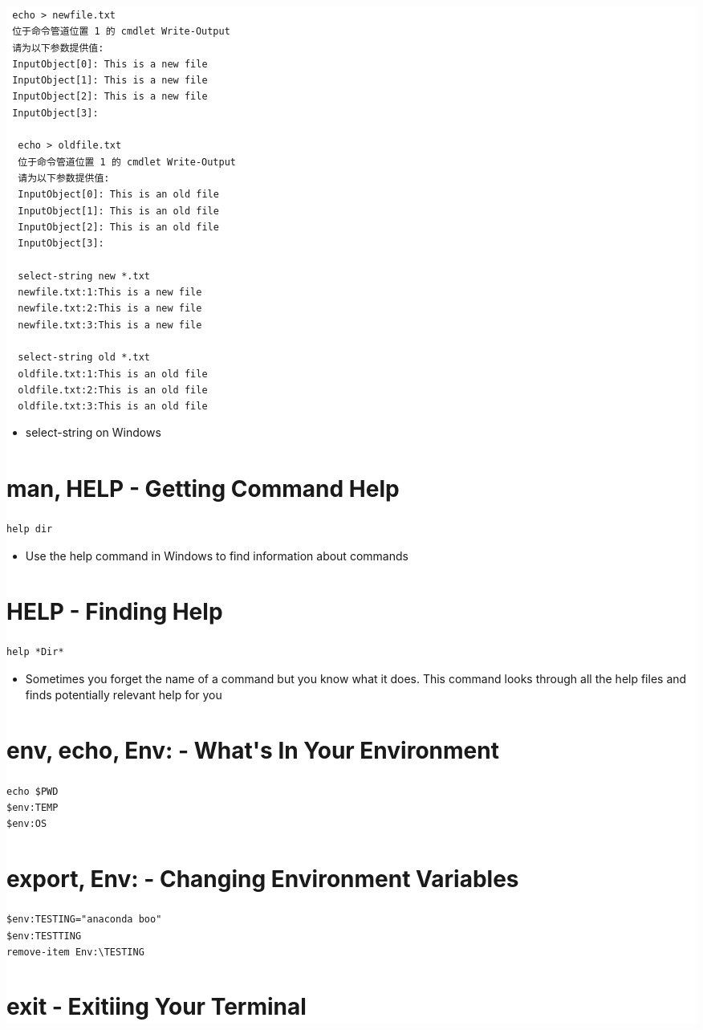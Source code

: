      echo > newfile.txt
     位于命令管道位置 1 的 cmdlet Write-Output
     请为以下参数提供值:
     InputObject[0]: This is a new file
     InputObject[1]: This is a new file
     InputObject[2]: This is a new file
     InputObject[3]:
     
	  echo > oldfile.txt
	  位于命令管道位置 1 的 cmdlet Write-Output
	  请为以下参数提供值:
	  InputObject[0]: This is an old file
	  InputObject[1]: This is an old file
	  InputObject[2]: This is an old file
	  InputObject[3]:
	  
	  select-string new *.txt
	  newfile.txt:1:This is a new file
	  newfile.txt:2:This is a new file
	  newfile.txt:3:This is a new file
	  
	  select-string old *.txt
	  oldfile.txt:1:This is an old file
	  oldfile.txt:2:This is an old file
	  oldfile.txt:3:This is an old file

-  select-string on Windows

# man, HELP  -  Getting Command Help

    help dir

- Use the help command in Windows to find information about commands

# HELP -  Finding Help

    help *Dir*

-  Sometimes you forget the name of a command but you know what it does. This command looks through all the help files and finds potentially relevant help for you

# env, echo, Env:  -  What's In Your Environment

    echo $PWD
    $env:TEMP
    $env:OS

# export, Env:  -  Changing Environment Variables

    $env:TESTING="anaconda boo"
    $env:TESTTING
    remove-item Env:\TESTING

# exit  -  Exitiing Your Terminal
    